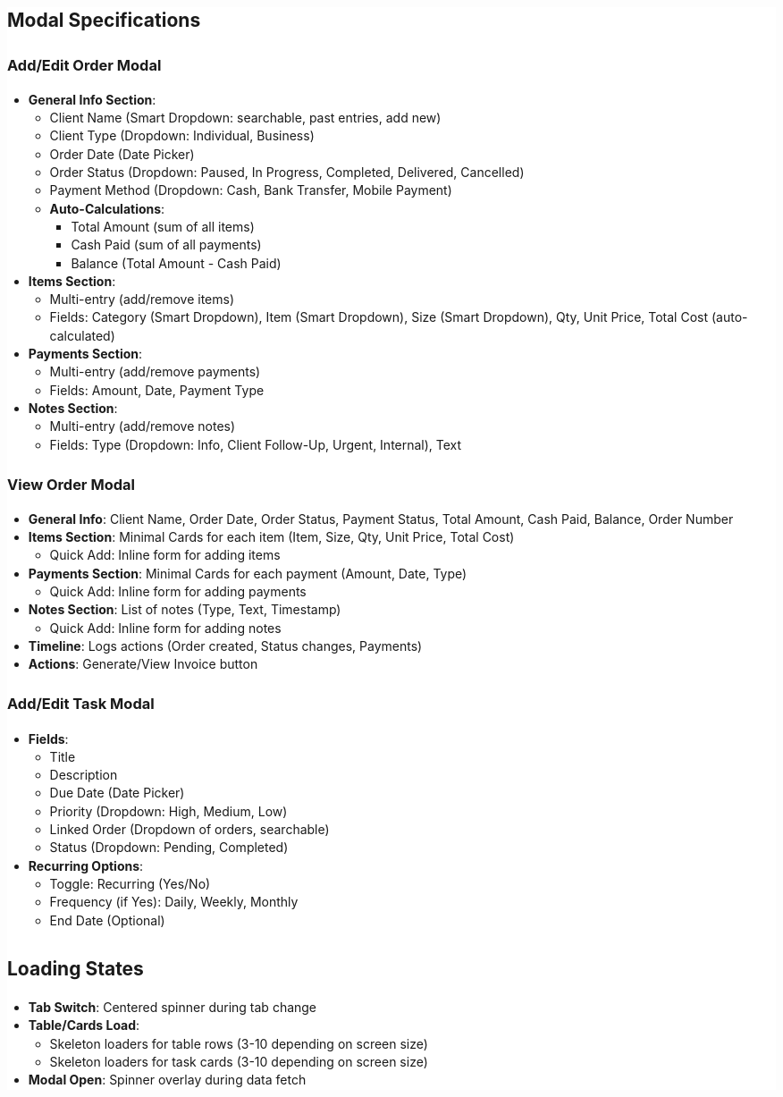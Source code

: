 ## Modal Specifications

### Add/Edit Order Modal
- **General Info Section**:
  - Client Name (Smart Dropdown: searchable, past entries, add new)
  - Client Type (Dropdown: Individual, Business)
  - Order Date (Date Picker)
  - Order Status (Dropdown: Paused, In Progress, Completed, Delivered, Cancelled)
  - Payment Method (Dropdown: Cash, Bank Transfer, Mobile Payment)
  - **Auto-Calculations**:
    - Total Amount (sum of all items)
    - Cash Paid (sum of all payments)
    - Balance (Total Amount - Cash Paid)
- **Items Section**:
  - Multi-entry (add/remove items)
  - Fields: Category (Smart Dropdown), Item (Smart Dropdown), Size (Smart Dropdown), Qty, Unit Price, Total Cost (auto-calculated)
- **Payments Section**:
  - Multi-entry (add/remove payments)
  - Fields: Amount, Date, Payment Type
- **Notes Section**:
  - Multi-entry (add/remove notes)
  - Fields: Type (Dropdown: Info, Client Follow-Up, Urgent, Internal), Text

### View Order Modal
- **General Info**: Client Name, Order Date, Order Status, Payment Status, Total Amount, Cash Paid, Balance, Order Number
- **Items Section**: Minimal Cards for each item (Item, Size, Qty, Unit Price, Total Cost)
  - Quick Add: Inline form for adding items
- **Payments Section**: Minimal Cards for each payment (Amount, Date, Type)
  - Quick Add: Inline form for adding payments
- **Notes Section**: List of notes (Type, Text, Timestamp)
  - Quick Add: Inline form for adding notes
- **Timeline**: Logs actions (Order created, Status changes, Payments)
- **Actions**: Generate/View Invoice button

### Add/Edit Task Modal
- **Fields**:
  - Title
  - Description
  - Due Date (Date Picker)
  - Priority (Dropdown: High, Medium, Low)
  - Linked Order (Dropdown of orders, searchable)
  - Status (Dropdown: Pending, Completed)
- **Recurring Options**:
  - Toggle: Recurring (Yes/No)
  - Frequency (if Yes): Daily, Weekly, Monthly
  - End Date (Optional)

## Loading States
- **Tab Switch**: Centered spinner during tab change
- **Table/Cards Load**: 
  - Skeleton loaders for table rows (3-10 depending on screen size)
  - Skeleton loaders for task cards (3-10 depending on screen size)
- **Modal Open**: Spinner overlay during data fetch
